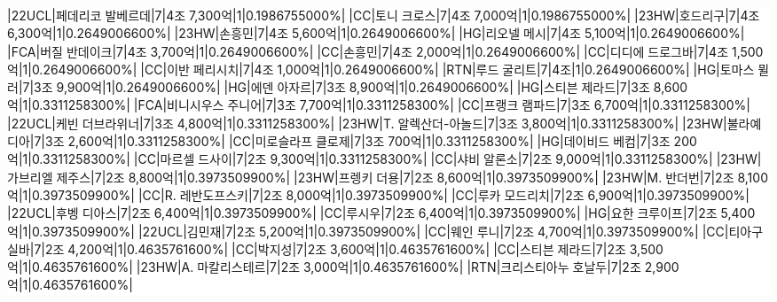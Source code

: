 |22UCL|페데리코 발베르데|7|4조 7,300억|1|0.1986755000%|
|CC|토니 크로스|7|4조 7,000억|1|0.1986755000%|
|23HW|호드리구|7|4조 6,300억|1|0.2649006600%|
|23HW|손흥민|7|4조 5,600억|1|0.2649006600%|
|HG|리오넬 메시|7|4조 5,100억|1|0.2649006600%|
|FCA|버질 반데이크|7|4조 3,700억|1|0.2649006600%|
|CC|손흥민|7|4조 2,000억|1|0.2649006600%|
|CC|디디에 드로그바|7|4조 1,500억|1|0.2649006600%|
|CC|이반 페리시치|7|4조 1,000억|1|0.2649006600%|
|RTN|루드 굴리트|7|4조|1|0.2649006600%|
|HG|토마스 뮐러|7|3조 9,900억|1|0.2649006600%|
|HG|에덴 아자르|7|3조 8,900억|1|0.2649006600%|
|HG|스티븐 제라드|7|3조 8,600억|1|0.3311258300%|
|FCA|비니시우스 주니어|7|3조 7,700억|1|0.3311258300%|
|CC|프랭크 램파드|7|3조 6,700억|1|0.3311258300%|
|22UCL|케빈 더브라위너|7|3조 4,800억|1|0.3311258300%|
|23HW|T. 알렉산더-아놀드|7|3조 3,800억|1|0.3311258300%|
|23HW|불라예 디아|7|3조 2,600억|1|0.3311258300%|
|CC|미로슬라프 클로제|7|3조 700억|1|0.3311258300%|
|HG|데이비드 베컴|7|3조 200억|1|0.3311258300%|
|CC|마르셀 드사이|7|2조 9,300억|1|0.3311258300%|
|CC|샤비 알론소|7|2조 9,000억|1|0.3311258300%|
|23HW|가브리엘 제주스|7|2조 8,800억|1|0.3973509900%|
|23HW|프렝키 더용|7|2조 8,600억|1|0.3973509900%|
|23HW|M. 반더번|7|2조 8,100억|1|0.3973509900%|
|CC|R. 레반도프스키|7|2조 8,000억|1|0.3973509900%|
|CC|루카 모드리치|7|2조 6,900억|1|0.3973509900%|
|22UCL|후벵 디아스|7|2조 6,400억|1|0.3973509900%|
|CC|루시우|7|2조 6,400억|1|0.3973509900%|
|HG|요한 크루이프|7|2조 5,400억|1|0.3973509900%|
|22UCL|김민재|7|2조 5,200억|1|0.3973509900%|
|CC|웨인 루니|7|2조 4,700억|1|0.3973509900%|
|CC|티아구 실바|7|2조 4,200억|1|0.4635761600%|
|CC|박지성|7|2조 3,600억|1|0.4635761600%|
|CC|스티븐 제라드|7|2조 3,500억|1|0.4635761600%|
|23HW|A. 마칼리스테르|7|2조 3,000억|1|0.4635761600%|
|RTN|크리스티아누 호날두|7|2조 2,900억|1|0.4635761600%|